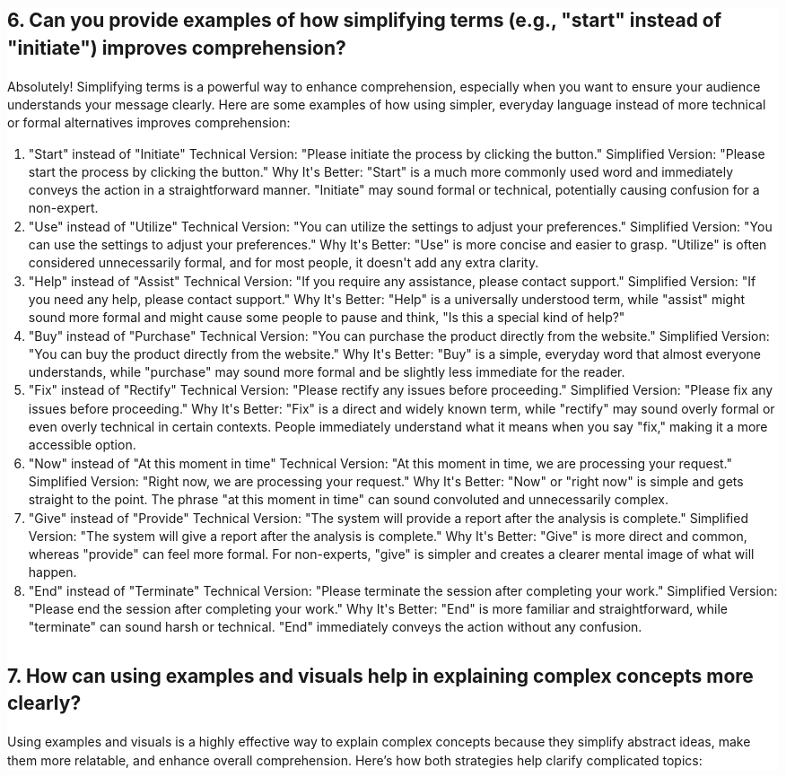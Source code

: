 ## 6. Can you provide examples of how simplifying terms (e.g., "start" instead of "initiate") improves comprehension?
Absolutely! Simplifying terms is a powerful way to enhance comprehension, especially when you want to ensure your audience understands your message clearly. Here are some examples of how using simpler, everyday language instead of more technical or formal alternatives improves comprehension:

1. "Start" instead of "Initiate"
Technical Version: "Please initiate the process by clicking the button."
Simplified Version: "Please start the process by clicking the button."
Why It's Better: "Start" is a much more commonly used word and immediately conveys the action in a straightforward manner. "Initiate" may sound formal or technical, potentially causing confusion for a non-expert.
2. "Use" instead of "Utilize"
Technical Version: "You can utilize the settings to adjust your preferences."
Simplified Version: "You can use the settings to adjust your preferences."
Why It's Better: "Use" is more concise and easier to grasp. "Utilize" is often considered unnecessarily formal, and for most people, it doesn't add any extra clarity.
3. "Help" instead of "Assist"
Technical Version: "If you require any assistance, please contact support."
Simplified Version: "If you need any help, please contact support."
Why It's Better: "Help" is a universally understood term, while "assist" might sound more formal and might cause some people to pause and think, "Is this a special kind of help?"
4. "Buy" instead of "Purchase"
Technical Version: "You can purchase the product directly from the website."
Simplified Version: "You can buy the product directly from the website."
Why It's Better: "Buy" is a simple, everyday word that almost everyone understands, while "purchase" may sound more formal and be slightly less immediate for the reader.
5. "Fix" instead of "Rectify"
Technical Version: "Please rectify any issues before proceeding."
Simplified Version: "Please fix any issues before proceeding."
Why It's Better: "Fix" is a direct and widely known term, while "rectify" may sound overly formal or even overly technical in certain contexts. People immediately understand what it means when you say "fix," making it a more accessible option.
6. "Now" instead of "At this moment in time"
Technical Version: "At this moment in time, we are processing your request."
Simplified Version: "Right now, we are processing your request."
Why It's Better: "Now" or "right now" is simple and gets straight to the point. The phrase "at this moment in time" can sound convoluted and unnecessarily complex.
7. "Give" instead of "Provide"
Technical Version: "The system will provide a report after the analysis is complete."
Simplified Version: "The system will give a report after the analysis is complete."
Why It's Better: "Give" is more direct and common, whereas "provide" can feel more formal. For non-experts, "give" is simpler and creates a clearer mental image of what will happen.
8. "End" instead of "Terminate"
Technical Version: "Please terminate the session after completing your work."
Simplified Version: "Please end the session after completing your work."
Why It's Better: "End" is more familiar and straightforward, while "terminate" can sound harsh or technical. "End" immediately conveys the action without any confusion.

## 7. How can using examples and visuals help in explaining complex concepts more clearly?
Using examples and visuals is a highly effective way to explain complex concepts because they simplify abstract ideas, make them more relatable, and enhance overall comprehension. Here’s how both strategies help clarify complicated topics:
